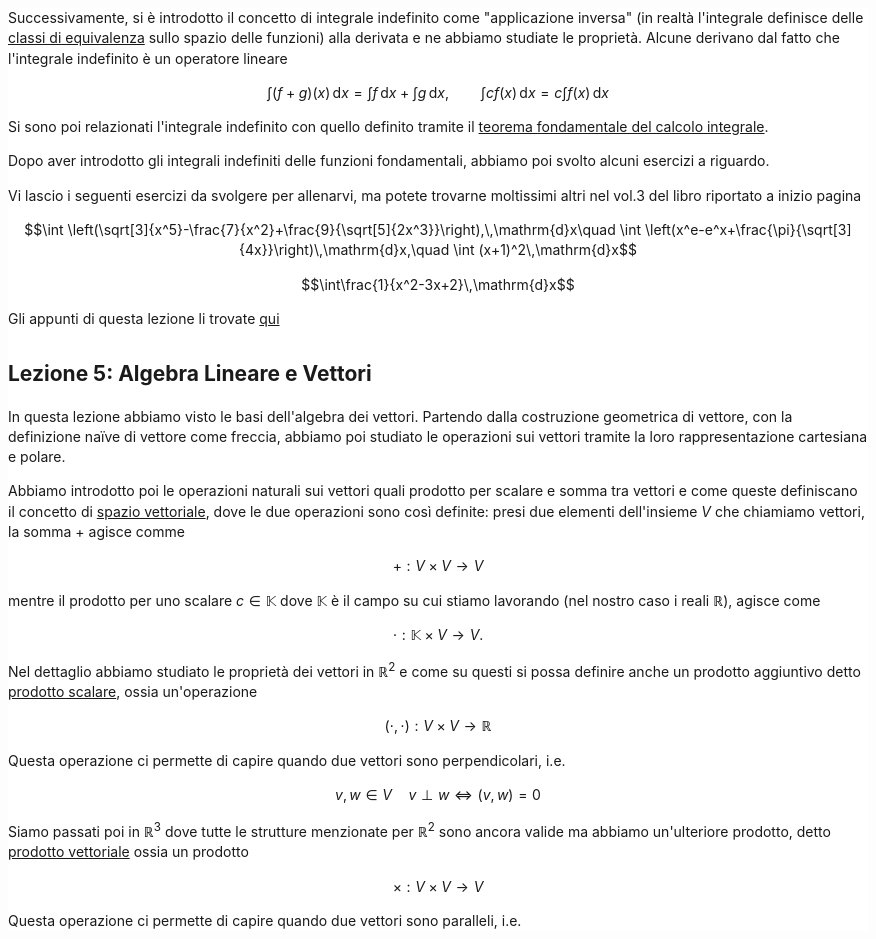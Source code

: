 Successivamente, si è introdotto il concetto di integrale indefinito come "applicazione inversa" (in realtà l'integrale definisce delle [classi di equivalenza](https://en.wikipedia.org/wiki/Equivalence_class) sullo spazio delle funzioni) alla derivata e ne abbiamo studiate le proprietà. Alcune derivano dal fatto che l'integrale indefinito è un operatore lineare

$$\int (f+g)(x)\,\mathrm{d}x = \int f \,\mathrm{d}x+\int g\,\mathrm{d}x,\qquad \int cf(x)\,\mathrm{d}x=c\int f(x)\,\mathrm{d}x$$

Si sono poi relazionati l'integrale indefinito con quello definito tramite il [teorema fondamentale del calcolo integrale](https://en.wikipedia.org/wiki/Fundamental_theorem_of_calculus#Second_part).

Dopo aver introdotto gli integrali indefiniti delle funzioni fondamentali, abbiamo poi svolto alcuni esercizi a riguardo.

Vi lascio i seguenti esercizi da svolgere per allenarvi, ma potete trovarne moltissimi altri nel vol.3 del libro riportato a inizio pagina

$$\int \left(\sqrt[3]{x^5}-\frac{7}{x^2}+\frac{9}{\sqrt[5]{2x^3}}\right),\,\mathrm{d}x\quad \int \left(x^e-e^x+\frac{\pi}{\sqrt[3]{4x}}\right)\,\mathrm{d}x,\quad \int (x+1)^2\,\mathrm{d}x$$

$$\int\frac{1}{x^2-3x+2}\,\mathrm{d}x$$

Gli appunti di questa lezione li trovate [qui](http://DavideMorgante.github.io/files/PrepMath/Lezione4.pdf)

## Lezione 5: Algebra Lineare e Vettori
In questa lezione abbiamo visto le basi dell'algebra dei vettori. Partendo dalla costruzione geometrica di vettore, con la definizione naïve di vettore come freccia, abbiamo poi studiato le operazioni sui vettori tramite la loro rappresentazione cartesiana e polare.

Abbiamo introdotto poi le operazioni naturali sui vettori quali prodotto per scalare e somma tra vettori e come queste definiscano il concetto di [spazio vettoriale](https://en.wikipedia.org/wiki/Vector_space), dove le due operazioni sono così definite: presi due elementi dell'insieme $V$ che chiamiamo vettori, la somma $+$ agisce comme

$$+:V\times V\rightarrow V$$

mentre il prodotto per uno scalare $c\in\mathbb{K}$ dove $\mathbb{K}$ è il campo su cui stiamo lavorando (nel nostro caso i reali $\mathbb{R}$), agisce come

$$\cdot: \mathbb{K}\times V \rightarrow V.$$

Nel dettaglio abbiamo studiato le proprietà dei vettori in $\mathbb{R}^2$ e come su questi si possa definire anche un prodotto aggiuntivo detto [prodotto scalare](https://en.wikipedia.org/wiki/Dot_product), ossia un'operazione

$$(\cdot,\cdot):V\times V\rightarrow\mathbb{R}$$

Questa operazione ci permette di capire quando due vettori sono perpendicolari, i.e.

$$v,w\in V\quad v\perp w \iff (v,w)=0$$

Siamo passati poi in $\mathbb{R}^3$ dove tutte le strutture menzionate per $\mathbb{R}^2$ sono ancora valide ma abbiamo un'ulteriore prodotto, detto [prodotto vettoriale](https://en.wikipedia.org/wiki/Cross_product) ossia un prodotto

$$\times: V\times V\rightarrow V$$

Questa operazione ci permette di capire quando due vettori sono paralleli, i.e.
